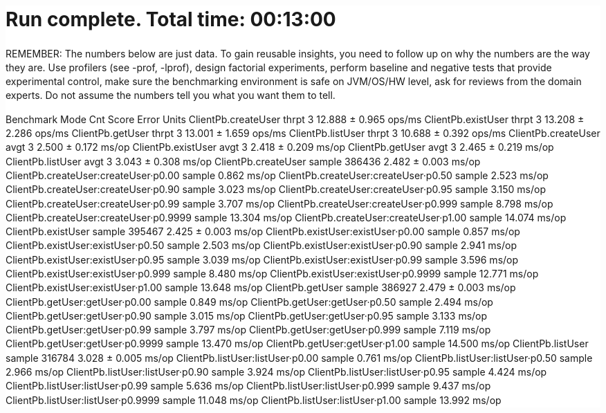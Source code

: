
# Run complete. Total time: 00:13:00

REMEMBER: The numbers below are just data. To gain reusable insights, you need to follow up on
why the numbers are the way they are. Use profilers (see -prof, -lprof), design factorial
experiments, perform baseline and negative tests that provide experimental control, make sure
the benchmarking environment is safe on JVM/OS/HW level, ask for reviews from the domain experts.
Do not assume the numbers tell you what you want them to tell.

Benchmark                                 Mode     Cnt   Score   Error   Units
ClientPb.createUser                      thrpt       3  12.888 ± 0.965  ops/ms
ClientPb.existUser                       thrpt       3  13.208 ± 2.286  ops/ms
ClientPb.getUser                         thrpt       3  13.001 ± 1.659  ops/ms
ClientPb.listUser                        thrpt       3  10.688 ± 0.392  ops/ms
ClientPb.createUser                       avgt       3   2.500 ± 0.172   ms/op
ClientPb.existUser                        avgt       3   2.418 ± 0.209   ms/op
ClientPb.getUser                          avgt       3   2.465 ± 0.219   ms/op
ClientPb.listUser                         avgt       3   3.043 ± 0.308   ms/op
ClientPb.createUser                     sample  386436   2.482 ± 0.003   ms/op
ClientPb.createUser:createUser·p0.00    sample           0.862           ms/op
ClientPb.createUser:createUser·p0.50    sample           2.523           ms/op
ClientPb.createUser:createUser·p0.90    sample           3.023           ms/op
ClientPb.createUser:createUser·p0.95    sample           3.150           ms/op
ClientPb.createUser:createUser·p0.99    sample           3.707           ms/op
ClientPb.createUser:createUser·p0.999   sample           8.798           ms/op
ClientPb.createUser:createUser·p0.9999  sample          13.304           ms/op
ClientPb.createUser:createUser·p1.00    sample          14.074           ms/op
ClientPb.existUser                      sample  395467   2.425 ± 0.003   ms/op
ClientPb.existUser:existUser·p0.00      sample           0.857           ms/op
ClientPb.existUser:existUser·p0.50      sample           2.503           ms/op
ClientPb.existUser:existUser·p0.90      sample           2.941           ms/op
ClientPb.existUser:existUser·p0.95      sample           3.039           ms/op
ClientPb.existUser:existUser·p0.99      sample           3.596           ms/op
ClientPb.existUser:existUser·p0.999     sample           8.480           ms/op
ClientPb.existUser:existUser·p0.9999    sample          12.771           ms/op
ClientPb.existUser:existUser·p1.00      sample          13.648           ms/op
ClientPb.getUser                        sample  386927   2.479 ± 0.003   ms/op
ClientPb.getUser:getUser·p0.00          sample           0.849           ms/op
ClientPb.getUser:getUser·p0.50          sample           2.494           ms/op
ClientPb.getUser:getUser·p0.90          sample           3.015           ms/op
ClientPb.getUser:getUser·p0.95          sample           3.133           ms/op
ClientPb.getUser:getUser·p0.99          sample           3.797           ms/op
ClientPb.getUser:getUser·p0.999         sample           7.119           ms/op
ClientPb.getUser:getUser·p0.9999        sample          13.470           ms/op
ClientPb.getUser:getUser·p1.00          sample          14.500           ms/op
ClientPb.listUser                       sample  316784   3.028 ± 0.005   ms/op
ClientPb.listUser:listUser·p0.00        sample           0.761           ms/op
ClientPb.listUser:listUser·p0.50        sample           2.966           ms/op
ClientPb.listUser:listUser·p0.90        sample           3.924           ms/op
ClientPb.listUser:listUser·p0.95        sample           4.424           ms/op
ClientPb.listUser:listUser·p0.99        sample           5.636           ms/op
ClientPb.listUser:listUser·p0.999       sample           9.437           ms/op
ClientPb.listUser:listUser·p0.9999      sample          11.048           ms/op
ClientPb.listUser:listUser·p1.00        sample          13.992           ms/op
